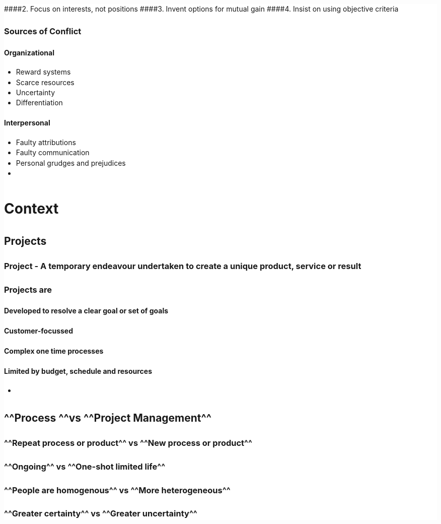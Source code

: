 ####2. Focus on interests, not positions
####3. Invent options for mutual gain
####4. Insist on using objective criteria
### Sources of Conflict
#### Organizational
- Reward systems
- Scarce resources
- Uncertainty
- Differentiation
#### Interpersonal
- Faulty attributions
- Faulty communication
- Personal grudges and prejudices
- 
# Context
## Projects
### Project - A temporary endeavour undertaken to create a unique product, service or result
### Projects are
#### Developed to resolve a clear goal or set of goals
#### Customer-focussed
#### Complex one time processes
#### Limited by budget, schedule and resources
- 
## ^^Process ^^vs ^^Project Management^^ 
### ^^Repeat process or product^^ vs ^^New process or product^^ 
### ^^Ongoing^^ vs ^^One-shot limited life^^ 
### ^^People are homogenous^^ vs ^^More heterogeneous^^ 
### ^^Greater certainty^^ vs ^^Greater uncertainty^^ 
